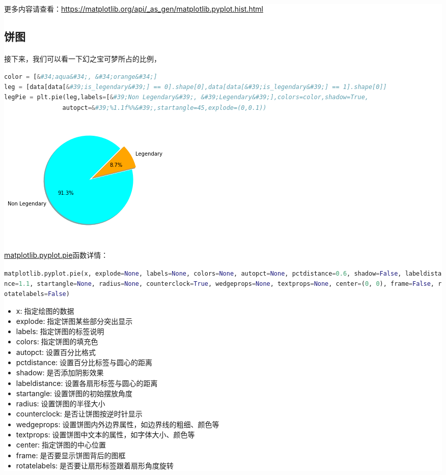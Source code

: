 更多内容请查看：https://matplotlib.org/api/_as_gen/matplotlib.pyplot.hist.html

## 饼图

接下来，我们可以看一下幻之宝可梦所占的比例，

```Python
color = [&#34;aqua&#34;, &#34;orange&#34;]
leg = [data[data[&#39;is_legendary&#39;] == 0].shape[0],data[data[&#39;is_legendary&#39;] == 1].shape[0]]
legPie = plt.pie(leg,labels=[&#39;Non Legendary&#39;, &#39;Legendary&#39;],colors=color,shadow=True,
                autopct=&#39;%1.1f%%&#39;,startangle=45,explode=(0,0.1))
```

![](/images/202104/1/10.png)

[matplotlib.pyplot.pie](https://matplotlib.org/api/_as_gen/matplotlib.pyplot.pie.html)函数详情：

```Python
matplotlib.pyplot.pie(x, explode=None, labels=None, colors=None, autopct=None, pctdistance=0.6, shadow=False, labeldistance=1.1, startangle=None, radius=None, counterclock=True, wedgeprops=None, textprops=None, center=(0, 0), frame=False, rotatelabels=False)
```

- x: 指定绘图的数据
- explode: 指定饼图某些部分突出显示
- labels: 指定饼图的标签说明
- colors: 指定饼图的填充色
- autopct: 设置百分比格式
- pctdistance: 设置百分比标签与圆心的距离
- shadow: 是否添加阴影效果
- labeldistance: 设置各扇形标签与圆心的距离
- startangle: 设置饼图的初始摆放角度
- radius: 设置饼图的半径大小
- counterclock: 是否让饼图按逆时针显示
- wedgeprops: 设置饼图内外边界属性，如边界线的粗细、颜色等
- textprops: 设置饼图中文本的属性，如字体大小、颜色等
- center: 指定饼图的中心位置
- frame: 是否要显示饼图背后的图框
- rotatelabels: 是否要让扇形标签跟着扇形角度旋转
